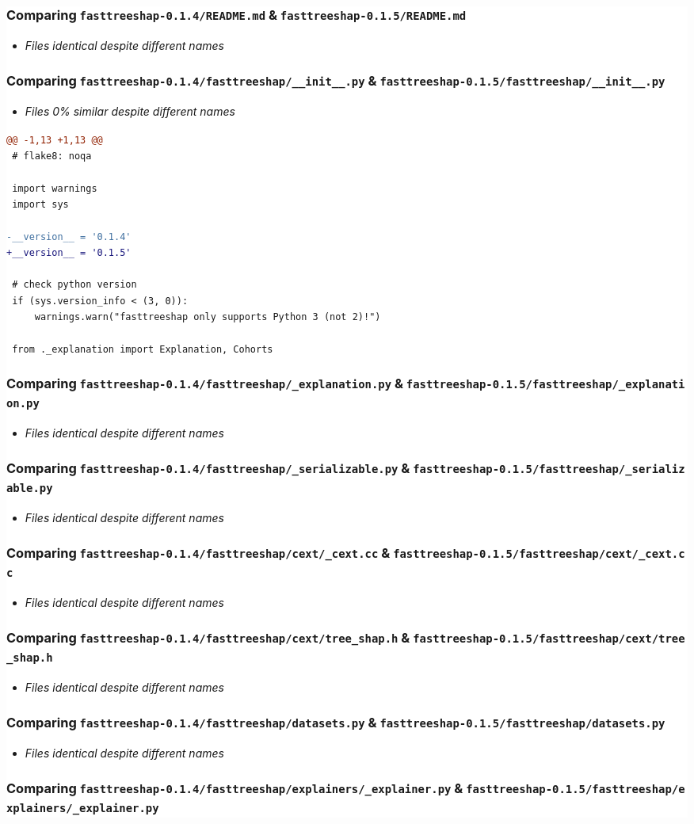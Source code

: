 ### Comparing `fasttreeshap-0.1.4/README.md` & `fasttreeshap-0.1.5/README.md`

 * *Files identical despite different names*

### Comparing `fasttreeshap-0.1.4/fasttreeshap/__init__.py` & `fasttreeshap-0.1.5/fasttreeshap/__init__.py`

 * *Files 0% similar despite different names*

```diff
@@ -1,13 +1,13 @@
 # flake8: noqa
 
 import warnings
 import sys
 
-__version__ = '0.1.4'
+__version__ = '0.1.5'
 
 # check python version
 if (sys.version_info < (3, 0)):
     warnings.warn("fasttreeshap only supports Python 3 (not 2)!")
 
 from ._explanation import Explanation, Cohorts
```

### Comparing `fasttreeshap-0.1.4/fasttreeshap/_explanation.py` & `fasttreeshap-0.1.5/fasttreeshap/_explanation.py`

 * *Files identical despite different names*

### Comparing `fasttreeshap-0.1.4/fasttreeshap/_serializable.py` & `fasttreeshap-0.1.5/fasttreeshap/_serializable.py`

 * *Files identical despite different names*

### Comparing `fasttreeshap-0.1.4/fasttreeshap/cext/_cext.cc` & `fasttreeshap-0.1.5/fasttreeshap/cext/_cext.cc`

 * *Files identical despite different names*

### Comparing `fasttreeshap-0.1.4/fasttreeshap/cext/tree_shap.h` & `fasttreeshap-0.1.5/fasttreeshap/cext/tree_shap.h`

 * *Files identical despite different names*

### Comparing `fasttreeshap-0.1.4/fasttreeshap/datasets.py` & `fasttreeshap-0.1.5/fasttreeshap/datasets.py`

 * *Files identical despite different names*

### Comparing `fasttreeshap-0.1.4/fasttreeshap/explainers/_explainer.py` & `fasttreeshap-0.1.5/fasttreeshap/explainers/_explainer.py`
